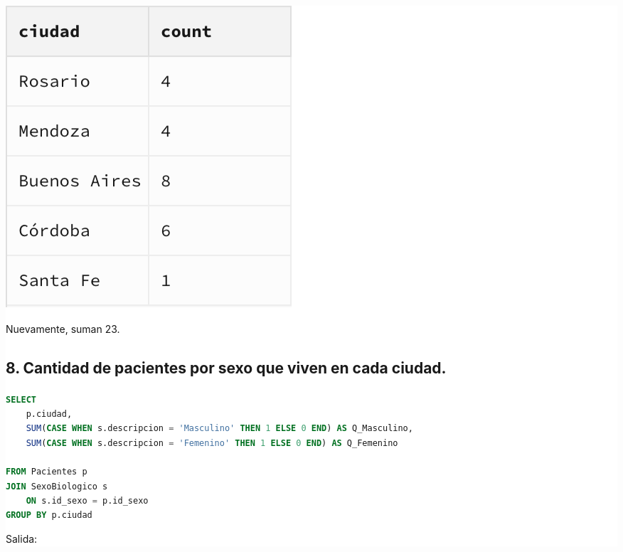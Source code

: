 ![Resultados 07](images/07_resultados.png)

Nuevamente, suman 23.


## 8. Cantidad de pacientes por sexo que viven en cada ciudad.
```sql
SELECT 
    p.ciudad,
    SUM(CASE WHEN s.descripcion = 'Masculino' THEN 1 ELSE 0 END) AS Q_Masculino,
    SUM(CASE WHEN s.descripcion = 'Femenino' THEN 1 ELSE 0 END) AS Q_Femenino

FROM Pacientes p 
JOIN SexoBiologico s 
    ON s.id_sexo = p.id_sexo
GROUP BY p.ciudad
``` 
Salida:
